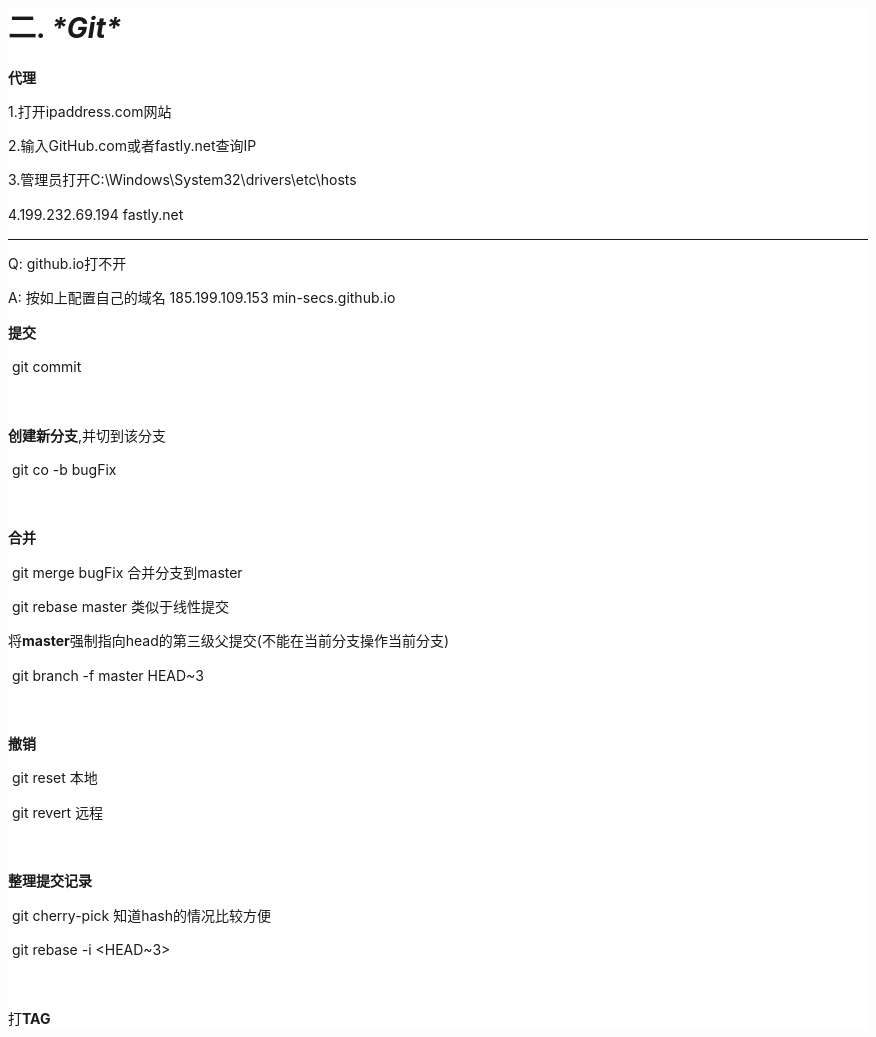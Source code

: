 
# **二.** ***\*Git\****

**代理**

1.打开ipaddress.com网站

2.输入GitHub.com或者fastly.net查询IP

3.管理员打开C:\Windows\System32\drivers\etc\hosts

4.199.232.69.194 fastly.net

---

Q: github.io打不开

A: 按如上配置自己的域名 185.199.109.153 min-secs.github.io



**提交**

​	git commit 

​	

**创建新分支**,并切到该分支

​	git co -b bugFix 

​	

**合并**

​	git merge bugFix 合并分支到master

​	git rebase master 类似于线性提交

 

将**master**强制指向head的第三级父提交(不能在当前分支操作当前分支)

​	git branch -f master HEAD~3 

​	

**撤销**

​	git reset <hash> 本地

​	git revert <hash> 远程

​	

**整理提交记录**

​	git cherry-pick <hash> 知道hash的情况比较方便

​	git rebase -i <HEAD~3>

​	

打**TAG**
